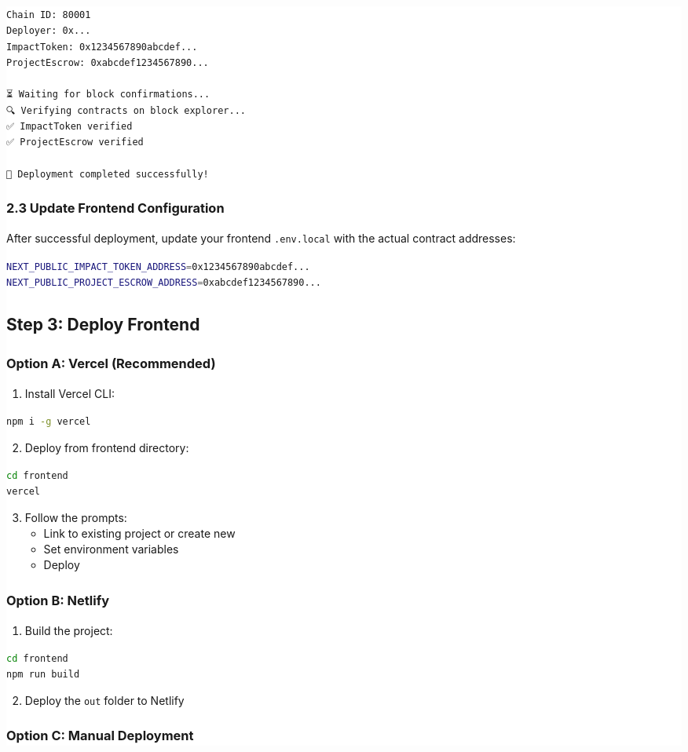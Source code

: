 ```
Chain ID: 80001
Deployer: 0x...
ImpactToken: 0x1234567890abcdef...
ProjectEscrow: 0xabcdef1234567890...

⏳ Waiting for block confirmations...
🔍 Verifying contracts on block explorer...
✅ ImpactToken verified
✅ ProjectEscrow verified

🎉 Deployment completed successfully!
```

### 2.3 Update Frontend Configuration

After successful deployment, update your frontend `.env.local` with the actual contract addresses:

```bash
NEXT_PUBLIC_IMPACT_TOKEN_ADDRESS=0x1234567890abcdef...
NEXT_PUBLIC_PROJECT_ESCROW_ADDRESS=0xabcdef1234567890...
```

## Step 3: Deploy Frontend

### Option A: Vercel (Recommended)

1. Install Vercel CLI:
```bash
npm i -g vercel
```

2. Deploy from frontend directory:
```bash
cd frontend
vercel
```

3. Follow the prompts:
   - Link to existing project or create new
   - Set environment variables
   - Deploy

### Option B: Netlify

1. Build the project:
```bash
cd frontend
npm run build
```

2. Deploy the `out` folder to Netlify

### Option C: Manual Deployment
